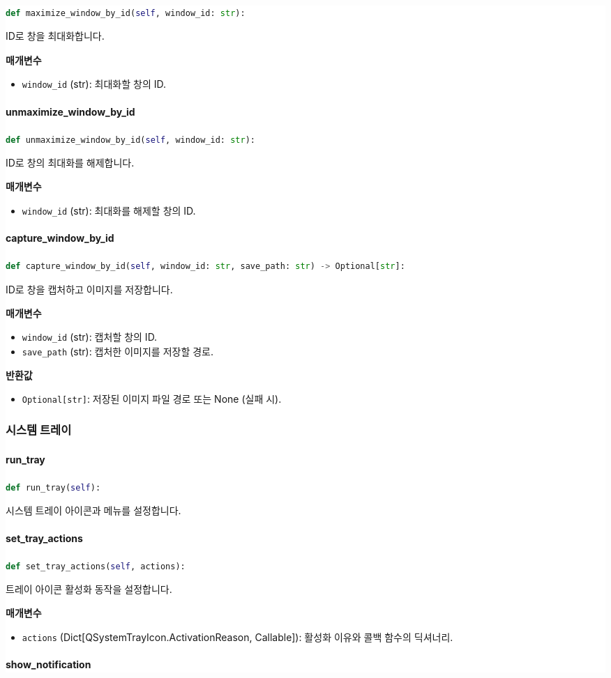 ```python
def maximize_window_by_id(self, window_id: str):
```

ID로 창을 최대화합니다.

**매개변수**

- `window_id` (str): 최대화할 창의 ID.

#### unmaximize_window_by_id

```python
def unmaximize_window_by_id(self, window_id: str):
```

ID로 창의 최대화를 해제합니다.

**매개변수**

- `window_id` (str): 최대화를 해제할 창의 ID.

#### capture_window_by_id

```python
def capture_window_by_id(self, window_id: str, save_path: str) -> Optional[str]:
```

ID로 창을 캡처하고 이미지를 저장합니다.

**매개변수**

- `window_id` (str): 캡처할 창의 ID.
- `save_path` (str): 캡처한 이미지를 저장할 경로.

**반환값**

- `Optional[str]`: 저장된 이미지 파일 경로 또는 None (실패 시).

### 시스템 트레이

#### run_tray

```python
def run_tray(self):
```

시스템 트레이 아이콘과 메뉴를 설정합니다.

#### set_tray_actions

```python
def set_tray_actions(self, actions):
```

트레이 아이콘 활성화 동작을 설정합니다.

**매개변수**

- `actions` (Dict[QSystemTrayIcon.ActivationReason, Callable]): 활성화 이유와 콜백 함수의 딕셔너리.

#### show_notification
